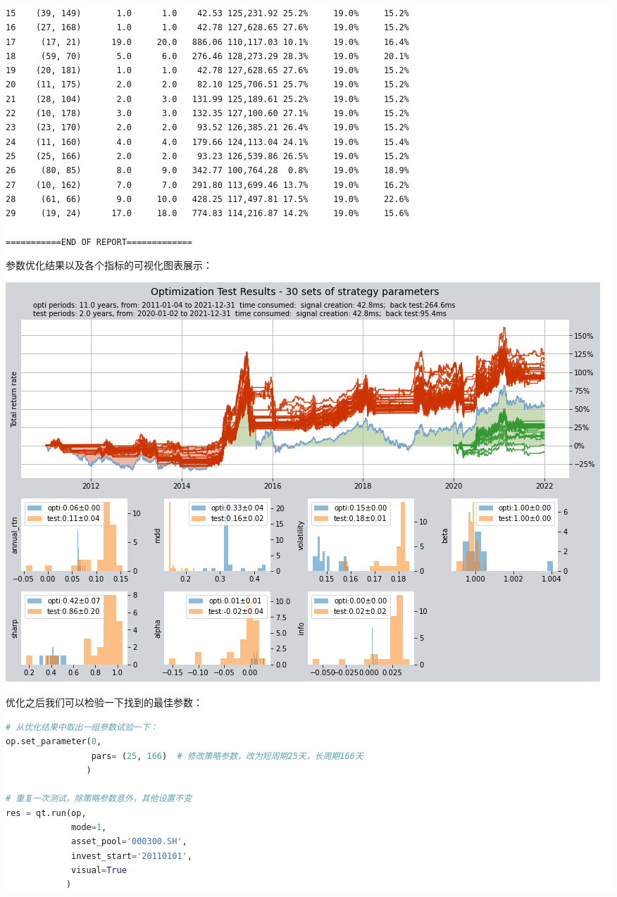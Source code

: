     15    (39, 149)       1.0      1.0    42.53 125,231.92 25.2%     19.0%     15.2%
    16    (27, 168)       1.0      1.0    42.78 127,628.65 27.6%     19.0%     15.2%
    17     (17, 21)      19.0     20.0   886.06 110,117.03 10.1%     19.0%     16.4%
    18     (59, 70)       5.0      6.0   276.46 128,273.29 28.3%     19.0%     20.1%
    19    (20, 181)       1.0      1.0    42.78 127,628.65 27.6%     19.0%     15.2%
    20    (11, 175)       2.0      2.0    82.10 125,706.51 25.7%     19.0%     15.2%
    21    (28, 104)       2.0      3.0   131.99 125,189.61 25.2%     19.0%     15.2%
    22    (10, 178)       3.0      3.0   132.35 127,100.60 27.1%     19.0%     15.2%
    23    (23, 170)       2.0      2.0    93.52 126,385.21 26.4%     19.0%     15.2%
    24    (11, 160)       4.0      4.0   179.66 124,113.04 24.1%     19.0%     15.4%
    25    (25, 166)       2.0      2.0    93.23 126,539.86 26.5%     19.0%     15.2%
    26     (80, 85)       8.0      9.0   342.77 100,764.28  0.8%     19.0%     18.9%
    27    (10, 162)       7.0      7.0   291.80 113,699.46 13.7%     19.0%     16.2%
    28     (61, 66)       9.0     10.0   428.25 117,497.81 17.5%     19.0%     22.6%
    29     (19, 24)      17.0     18.0   774.83 114,216.87 14.2%     19.0%     15.6%
    
    ===========END OF REPORT=============
    
参数优化结果以及各个指标的可视化图表展示：
    
![png](Example_01_双均线择时策略/output_4_1.png)
    
优化之后我们可以检验一下找到的最佳参数：

```python
# 从优化结果中取出一组参数试验一下：
op.set_parameter(0, 
                 pars= (25, 166)  # 修改策略参数，改为短周期25天，长周期166天
                )

# 重复一次测试，除策略参数意外，其他设置不变
res = qt.run(op, 
             mode=1,  
             asset_pool='000300.SH',  
             invest_start='20110101',  
             visual=True  
            )
```
